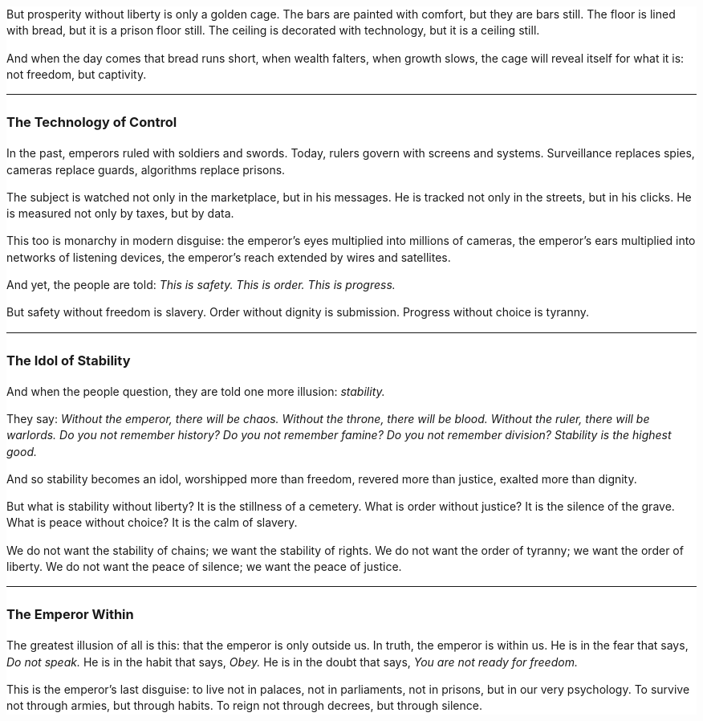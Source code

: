 But prosperity without liberty is only a golden cage. The bars are painted with comfort, but they are bars still. The floor is lined with bread, but it is a prison floor still. The ceiling is decorated with technology, but it is a ceiling still.  

And when the day comes that bread runs short, when wealth falters, when growth slows, the cage will reveal itself for what it is: not freedom, but captivity.  

---

### The Technology of Control  

In the past, emperors ruled with soldiers and swords. Today, rulers govern with screens and systems. Surveillance replaces spies, cameras replace guards, algorithms replace prisons.  

The subject is watched not only in the marketplace, but in his messages. He is tracked not only in the streets, but in his clicks. He is measured not only by taxes, but by data.  

This too is monarchy in modern disguise: the emperor’s eyes multiplied into millions of cameras, the emperor’s ears multiplied into networks of listening devices, the emperor’s reach extended by wires and satellites.  

And yet, the people are told: *This is safety. This is order. This is progress.*  

But safety without freedom is slavery. Order without dignity is submission. Progress without choice is tyranny.  

---

### The Idol of Stability  

And when the people question, they are told one more illusion: *stability.*  

They say: *Without the emperor, there will be chaos. Without the throne, there will be blood. Without the ruler, there will be warlords. Do you not remember history? Do you not remember famine? Do you not remember division? Stability is the highest good.*  

And so stability becomes an idol, worshipped more than freedom, revered more than justice, exalted more than dignity.  

But what is stability without liberty? It is the stillness of a cemetery. What is order without justice? It is the silence of the grave. What is peace without choice? It is the calm of slavery.  

We do not want the stability of chains; we want the stability of rights. We do not want the order of tyranny; we want the order of liberty. We do not want the peace of silence; we want the peace of justice.  

---

### The Emperor Within  

The greatest illusion of all is this: that the emperor is only outside us. In truth, the emperor is within us. He is in the fear that says, *Do not speak.* He is in the habit that says, *Obey.* He is in the doubt that says, *You are not ready for freedom.*  

This is the emperor’s last disguise: to live not in palaces, not in parliaments, not in prisons, but in our very psychology. To survive not through armies, but through habits. To reign not through decrees, but through silence.  
